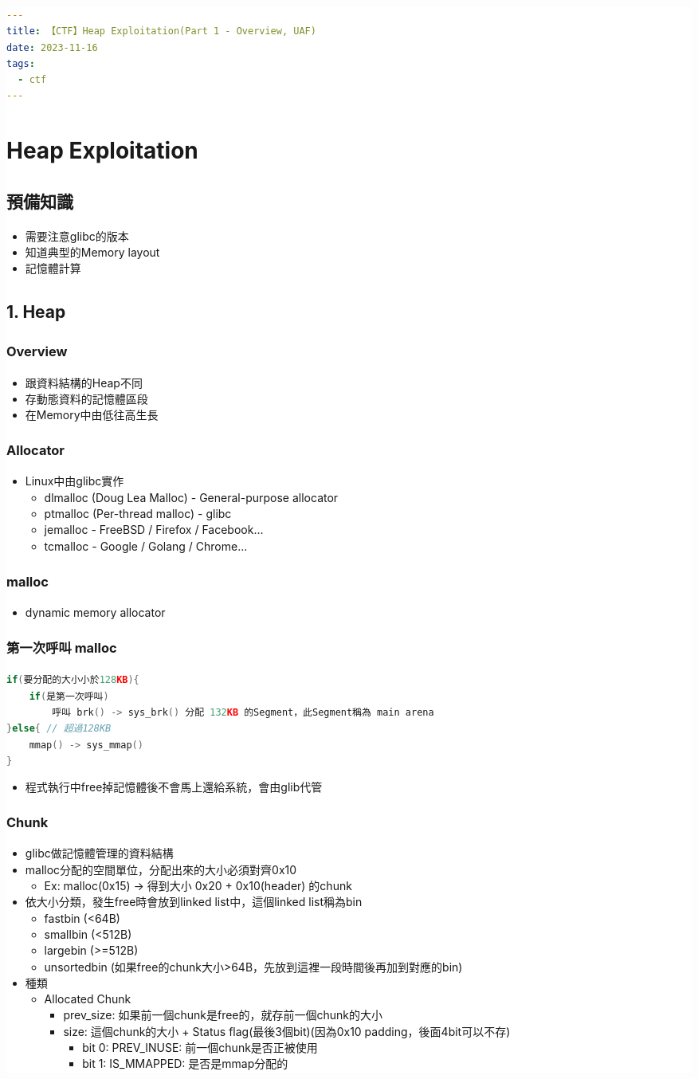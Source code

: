 ```yaml
---
title: 【CTF】Heap Exploitation(Part 1 - Overview, UAF)
date: 2023-11-16
tags:
  - ctf
---
```


# Heap Exploitation

## 預備知識
* 需要注意glibc的版本
* 知道典型的Memory layout
* 記憶體計算

## 1. Heap

### Overview
* 跟資料結構的Heap不同
* 存動態資料的記憶體區段
* 在Memory中由低往高生長

### Allocator
* Linux中由glibc實作
  * dlmalloc (Doug Lea Malloc) - General-purpose allocator
  * ptmalloc (Per-thread malloc) - glibc
  * jemalloc - FreeBSD / Firefox / Facebook...
  * tcmalloc - Google / Golang / Chrome...

### malloc
* dynamic memory allocator

### 第一次呼叫 malloc

```cpp
if(要分配的大小小於128KB){
    if(是第一次呼叫)
        呼叫 brk() -> sys_brk() 分配 132KB 的Segment，此Segment稱為 main arena
}else{ // 超過128KB
    mmap() -> sys_mmap()
}
```

* 程式執行中free掉記憶體後不會馬上還給系統，會由glib代管

### Chunk
* glibc做記憶體管理的資料結構
* malloc分配的空間單位，分配出來的大小必須對齊0x10
    * Ex: malloc(0x15) -> 得到大小 0x20 + 0x10(header) 的chunk
* 依大小分類，發生free時會放到linked list中，這個linked list稱為bin
  * fastbin (<64B)
  * smallbin (<512B)
  * largebin (>=512B)
  * unsortedbin (如果free的chunk大小>64B，先放到這裡一段時間後再加到對應的bin)
* 種類
  * Allocated Chunk
    * prev_size: 如果前一個chunk是free的，就存前一個chunk的大小
    * size: 這個chunk的大小 + Status flag(最後3個bit)(因為0x10 padding，後面4bit可以不存)
      * bit 0: PREV_INUSE: 前一個chunk是否正被使用
      * bit 1: IS_MMAPPED: 是否是mmap分配的